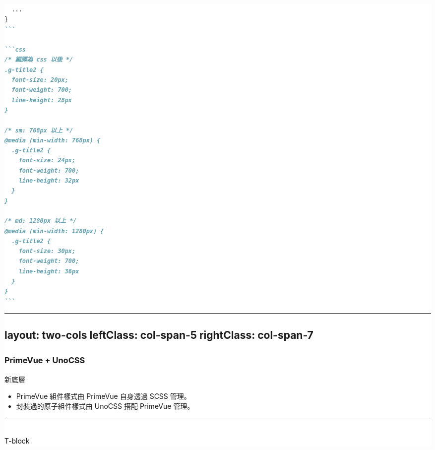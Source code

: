 ````md magic-move {lines: true}
  ...
}
```

```css
/* 編譯為 css 以後 */
.g-title2 {
  font-size: 20px;
  font-weight: 700;
  line-height: 28px
}

/* sm: 768px 以上 */
@media (min-width: 768px) {
  .g-title2 {
    font-size: 24px;
    font-weight: 700;
    line-height: 32px
  }
}

/* md: 1280px 以上 */
@media (min-width: 1280px) {
  .g-title2 {
    font-size: 30px;
    font-weight: 700;
    line-height: 36px
  }
}
```
````

---
layout: two-cols
leftClass: col-span-5
rightClass: col-span-7
---

### PrimeVue + UnoCSS

新底層
- PrimeVue 組件樣式由 PrimeVue 自身透過 SCSS 管理。
- 封裝過的原子組件樣式由 UnoCSS 搭配 PrimeVue 管理。

*****
<br/>
<div class="T-block">T-block</div>

<style>
  /* 為了處理顯示，這裡與實際情況不同 */
  .T-block {
    /*  */
    --primary-color: #6366F1;
    --primary-active-color: #4338CA;
    --primary-color-text: #ffffff;
    --primary-light-color: #C7D2FE;

